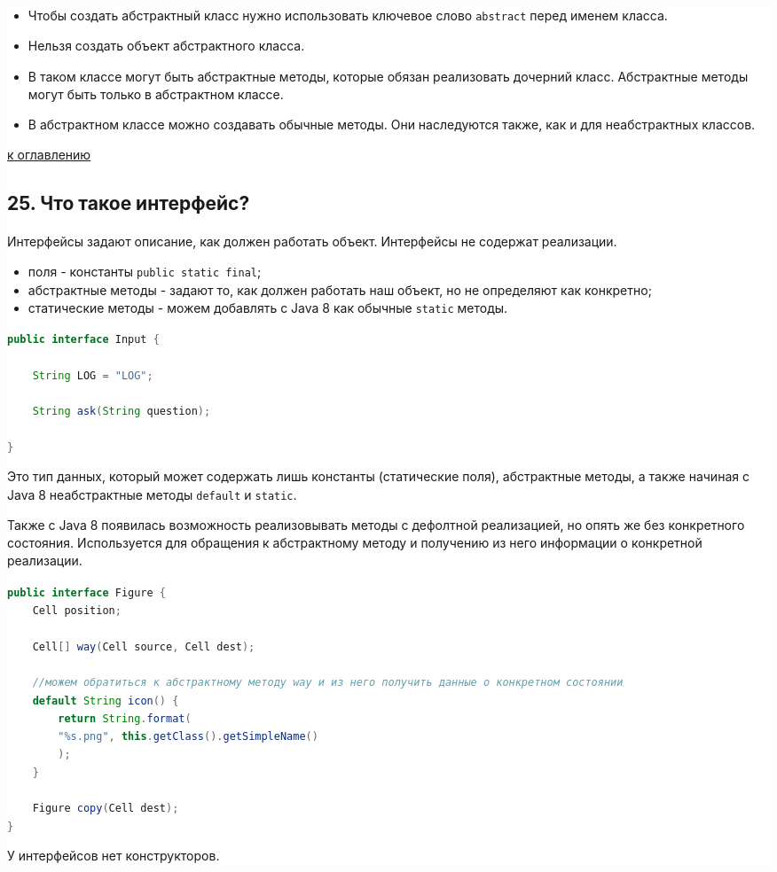 + Чтобы создать абстрактный класс нужно использовать ключевое слово `abstract` перед именем класса. 

+ Нельзя создать объект абстрактного класса.

+ В таком классе могут быть абстрактные методы, которые обязан реализовать дочерний класс.
Абстрактные методы могут быть только в абстрактном классе. 

+ В абстрактном классе можно создавать обычные методы. 
Они наследуются также, как и для неабстрактных классов.

[к оглавлению](#OOP)

## 25. Что такое интерфейс?

Интерфейсы задают описание, как должен работать объект. Интерфейсы не содержат реализации.

+ поля - константы `public static final`;
+ абстрактные методы - задают то, как должен работать наш объект, но не определяют как конкретно;
+ статические методы - можем добавлять с Java 8 как обычные `static` методы.
```java
public interface Input {
    
    String LOG = "LOG";
    
    String ask(String question);
   
}
```

Это тип данных, который может содержать лишь константы (статические поля), абстрактные методы, а также начиная 
с Java 8 неабстрактные методы `default` и `static`. 

Также с Java 8 появилась возможность реализовывать методы с дефолтной реализацией, но опять же без конкретного состояния. 
Используется для обращения к абстрактному методу и получению из него информации о конкретной реализации.
```java
public interface Figure {
    Cell position;
    
    Cell[] way(Cell source, Cell dest); 
    
    //можем обратиться к абстрактному методу way и из него получить данные о конкретном состоянии
    default String icon() {
        return String.format(
        "%s.png", this.getClass().getSimpleName()
        );
    }
    
    Figure copy(Cell dest);
}
```
 
У интерфейсов нет конструкторов. 
 